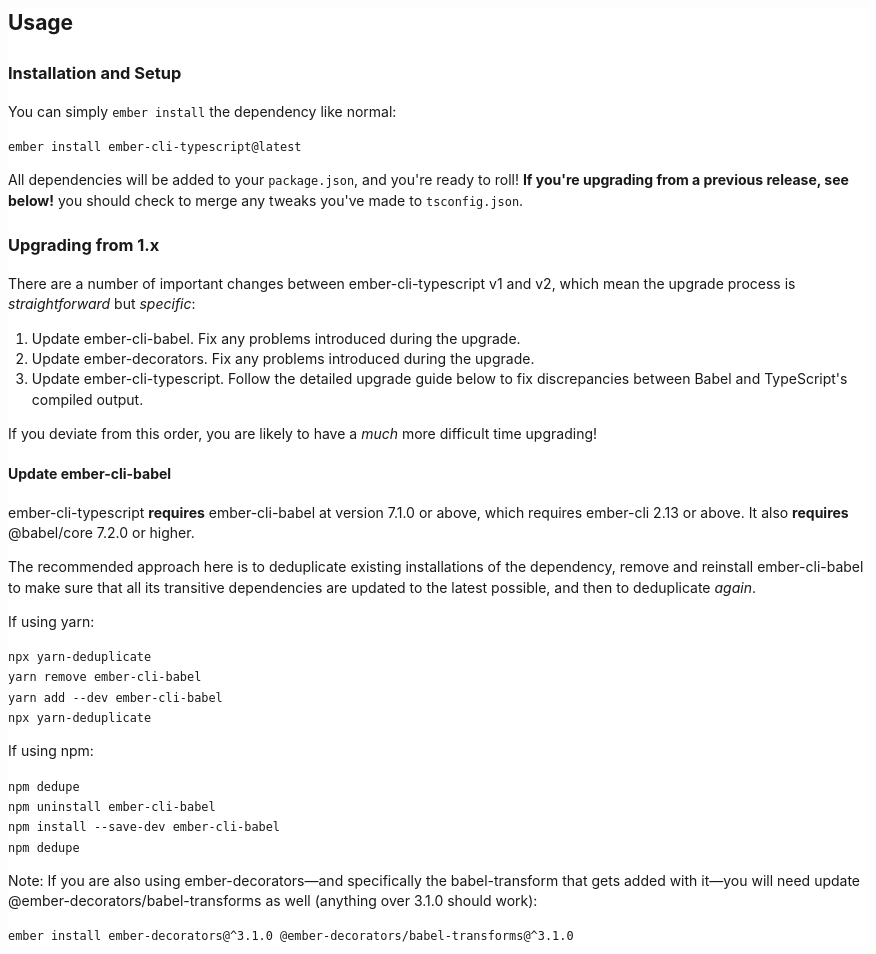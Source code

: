 ## Usage

### Installation and Setup

You can simply `ember install` the dependency like normal:
```sh
ember install ember-cli-typescript@latest
```

All dependencies will be added to your `package.json`, and you're ready to roll! **If you're upgrading from a previous release, see below!** you should check to merge any tweaks you've made to `tsconfig.json`.

### Upgrading from 1.x

There are a number of important changes between ember-cli-typescript v1 and v2, which mean the upgrade process is *straightforward* but *specific*:

1. Update ember-cli-babel. Fix any problems introduced during the upgrade.
2. Update ember-decorators. Fix any problems introduced during the upgrade.
3. Update ember-cli-typescript. Follow the detailed upgrade guide below to fix discrepancies between Babel and TypeScript's compiled output.

If you deviate from this order, you are likely to have a *much* more difficult time upgrading!

#### Update ember-cli-babel

ember-cli-typescript **requires** ember-cli-babel at version 7.1.0 or above, which requires ember-cli 2.13 or above. It also **requires** @babel/core 7.2.0 or higher.

The recommended approach here is to deduplicate existing installations of the dependency, remove and reinstall ember-cli-babel to make sure that all its transitive dependencies are updated to the latest possible, and then to deduplicate *again*.

If using yarn:
    
```
npx yarn-deduplicate
yarn remove ember-cli-babel
yarn add --dev ember-cli-babel
npx yarn-deduplicate
```

If using npm:
      
```
npm dedupe
npm uninstall ember-cli-babel
npm install --save-dev ember-cli-babel
npm dedupe
```

Note: If you are also using ember-decorators—and specifically the babel-transform that gets added with it—you will need update @ember-decorators/babel-transforms as well (anything over 3.1.0 should work):

```
ember install ember-decorators@^3.1.0 @ember-decorators/babel-transforms@^3.1.0
```
